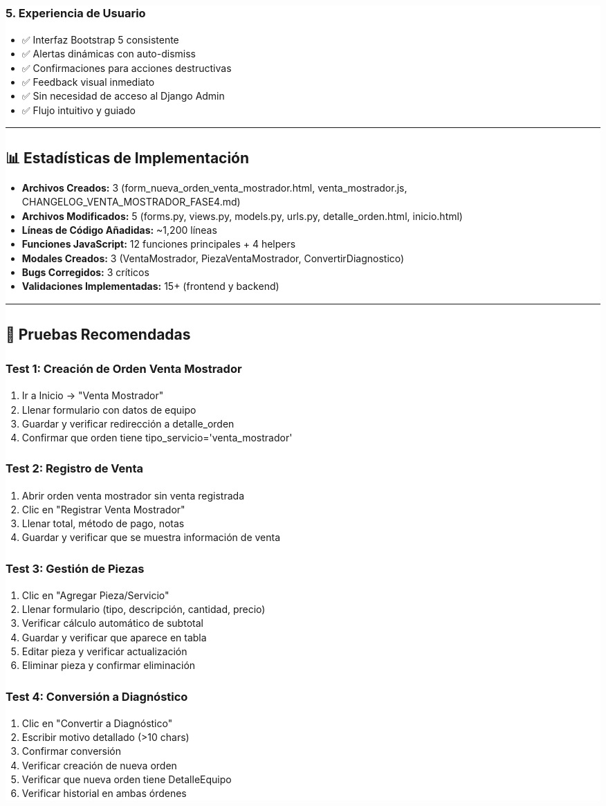 ### 5. Experiencia de Usuario
- ✅ Interfaz Bootstrap 5 consistente
- ✅ Alertas dinámicas con auto-dismiss
- ✅ Confirmaciones para acciones destructivas
- ✅ Feedback visual inmediato
- ✅ Sin necesidad de acceso al Django Admin
- ✅ Flujo intuitivo y guiado

---

## 📊 Estadísticas de Implementación

- **Archivos Creados:** 3 (form_nueva_orden_venta_mostrador.html, venta_mostrador.js, CHANGELOG_VENTA_MOSTRADOR_FASE4.md)
- **Archivos Modificados:** 5 (forms.py, views.py, models.py, urls.py, detalle_orden.html, inicio.html)
- **Líneas de Código Añadidas:** ~1,200 líneas
- **Funciones JavaScript:** 12 funciones principales + 4 helpers
- **Modales Creados:** 3 (VentaMostrador, PiezaVentaMostrador, ConvertirDiagnostico)
- **Bugs Corregidos:** 3 críticos
- **Validaciones Implementadas:** 15+ (frontend y backend)

---

## 🧪 Pruebas Recomendadas

### Test 1: Creación de Orden Venta Mostrador
1. Ir a Inicio → "Venta Mostrador"
2. Llenar formulario con datos de equipo
3. Guardar y verificar redirección a detalle_orden
4. Confirmar que orden tiene tipo_servicio='venta_mostrador'

### Test 2: Registro de Venta
1. Abrir orden venta mostrador sin venta registrada
2. Clic en "Registrar Venta Mostrador"
3. Llenar total, método de pago, notas
4. Guardar y verificar que se muestra información de venta

### Test 3: Gestión de Piezas
1. Clic en "Agregar Pieza/Servicio"
2. Llenar formulario (tipo, descripción, cantidad, precio)
3. Verificar cálculo automático de subtotal
4. Guardar y verificar que aparece en tabla
5. Editar pieza y verificar actualización
6. Eliminar pieza y confirmar eliminación

### Test 4: Conversión a Diagnóstico
1. Clic en "Convertir a Diagnóstico"
2. Escribir motivo detallado (>10 chars)
3. Confirmar conversión
4. Verificar creación de nueva orden
5. Verificar que nueva orden tiene DetalleEquipo
6. Verificar historial en ambas órdenes
